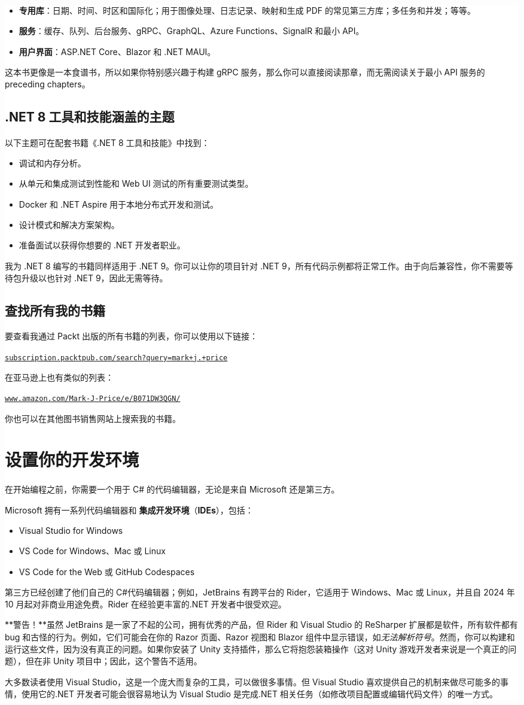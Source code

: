 +   **专用库**：日期、时间、时区和国际化；用于图像处理、日志记录、映射和生成 PDF 的常见第三方库；多任务和并发；等等。

+   **服务**：缓存、队列、后台服务、gRPC、GraphQL、Azure Functions、SignalR 和最小 API。

+   **用户界面**：ASP.NET Core、Blazor 和 .NET MAUI。

这本书更像是一本食谱书，所以如果你特别感兴趣于构建 gRPC 服务，那么你可以直接阅读那章，而无需阅读关于最小 API 服务的 preceding chapters。

## .NET 8 工具和技能涵盖的主题

以下主题可在配套书籍《.NET 8 工具和技能》中找到：

+   调试和内存分析。

+   从单元和集成测试到性能和 Web UI 测试的所有重要测试类型。

+   Docker 和 .NET Aspire 用于本地分布式开发和测试。

+   设计模式和解决方案架构。

+   准备面试以获得你想要的 .NET 开发者职业。

我为 .NET 8 编写的书籍同样适用于 .NET 9。你可以让你的项目针对 .NET 9，所有代码示例都将正常工作。由于向后兼容性，你不需要等待包升级以也针对 .NET 9，因此无需等待。

## 查找所有我的书籍

要查看我通过 Packt 出版的所有书籍的列表，你可以使用以下链接：

[`subscription.packtpub.com/search?query=mark+j.+price`](https://subscription.packtpub.com/search?query=mark+j.+price)

在亚马逊上也有类似的列表：

[`www.amazon.com/Mark-J-Price/e/B071DW3QGN/`](https://www.amazon.com/Mark-J-Price/e/B071DW3QGN/)

你也可以在其他图书销售网站上搜索我的书籍。

# 设置你的开发环境

在开始编程之前，你需要一个用于 C# 的代码编辑器，无论是来自 Microsoft 还是第三方。

Microsoft 拥有一系列代码编辑器和 **集成开发环境**（**IDEs**），包括：

+   Visual Studio for Windows

+   VS Code for Windows、Mac 或 Linux

+   VS Code for the Web 或 GitHub Codespaces

第三方已经创建了他们自己的 C#代码编辑器；例如，JetBrains 有跨平台的 Rider，它适用于 Windows、Mac 或 Linux，并且自 2024 年 10 月起对非商业用途免费。Rider 在经验更丰富的.NET 开发者中很受欢迎。

**警告！**虽然 JetBrains 是一家了不起的公司，拥有优秀的产品，但 Rider 和 Visual Studio 的 ReSharper 扩展都是软件，所有软件都有 bug 和古怪的行为。例如，它们可能会在你的 Razor 页面、Razor 视图和 Blazor 组件中显示错误，如*无法解析符号*。然而，你可以构建和运行这些文件，因为没有真正的问题。如果你安装了 Unity 支持插件，那么它将抱怨装箱操作（这对 Unity 游戏开发者来说是一个真正的问题），但在非 Unity 项目中；因此，这个警告不适用。

大多数读者使用 Visual Studio，这是一个庞大而复杂的工具，可以做很多事情。但 Visual Studio 喜欢提供自己的机制来做尽可能多的事情，使用它的.NET 开发者可能会很容易地认为 Visual Studio 是完成.NET 相关任务（如修改项目配置或编辑代码文件）的唯一方式。
